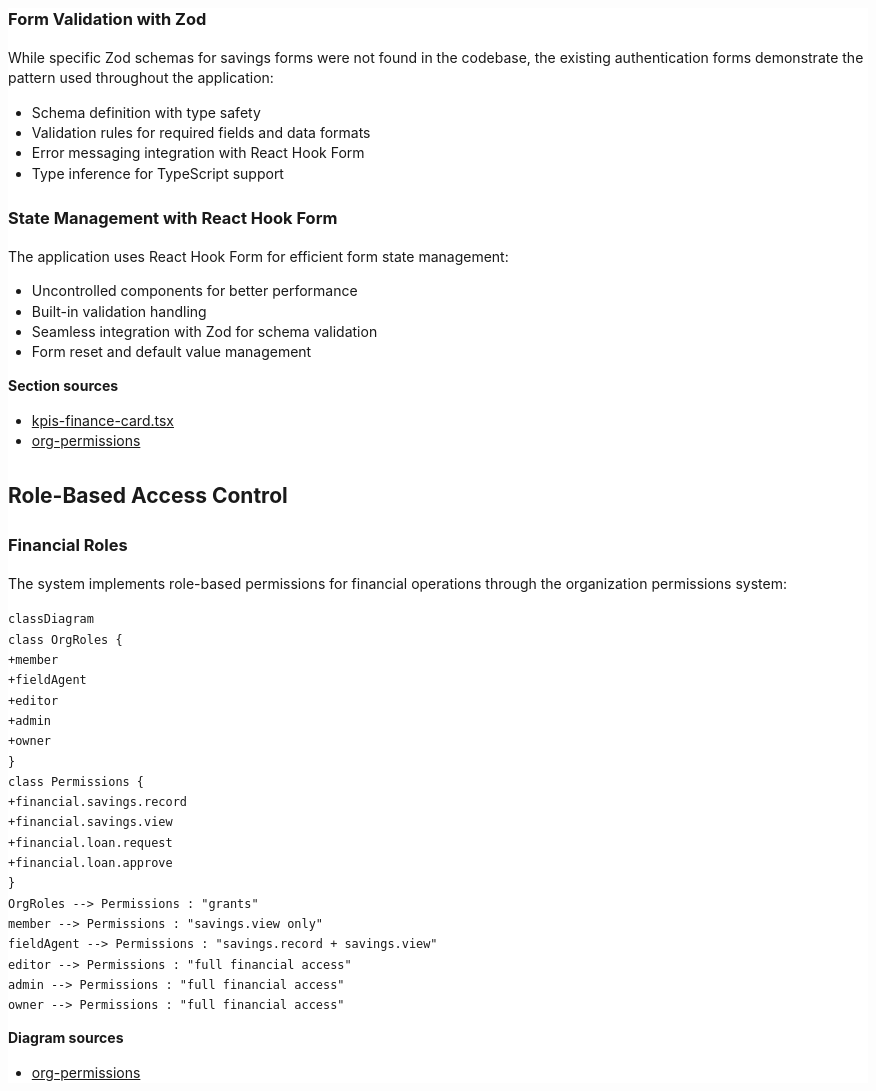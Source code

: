 ### Form Validation with Zod
While specific Zod schemas for savings forms were not found in the codebase, the existing authentication forms demonstrate the pattern used throughout the application:
- Schema definition with type safety
- Validation rules for required fields and data formats
- Error messaging integration with React Hook Form
- Type inference for TypeScript support

### State Management with React Hook Form
The application uses React Hook Form for efficient form state management:
- Uncontrolled components for better performance
- Built-in validation handling
- Seamless integration with Zod for schema validation
- Form reset and default value management

**Section sources**
- [kpis-finance-card.tsx](file://src/features/admin/organizations/components/organization-details/kpis-finance-card.tsx)
- [org-permissions](file://src/lib/org-permissions.ts)

## Role-Based Access Control

### Financial Roles
The system implements role-based permissions for financial operations through the organization permissions system:

```mermaid
classDiagram
class OrgRoles {
+member
+fieldAgent
+editor
+admin
+owner
}
class Permissions {
+financial.savings.record
+financial.savings.view
+financial.loan.request
+financial.loan.approve
}
OrgRoles --> Permissions : "grants"
member --> Permissions : "savings.view only"
fieldAgent --> Permissions : "savings.record + savings.view"
editor --> Permissions : "full financial access"
admin --> Permissions : "full financial access"
owner --> Permissions : "full financial access"
```

**Diagram sources**
- [org-permissions](file://src/lib/org-permissions.ts#L36-L84)
